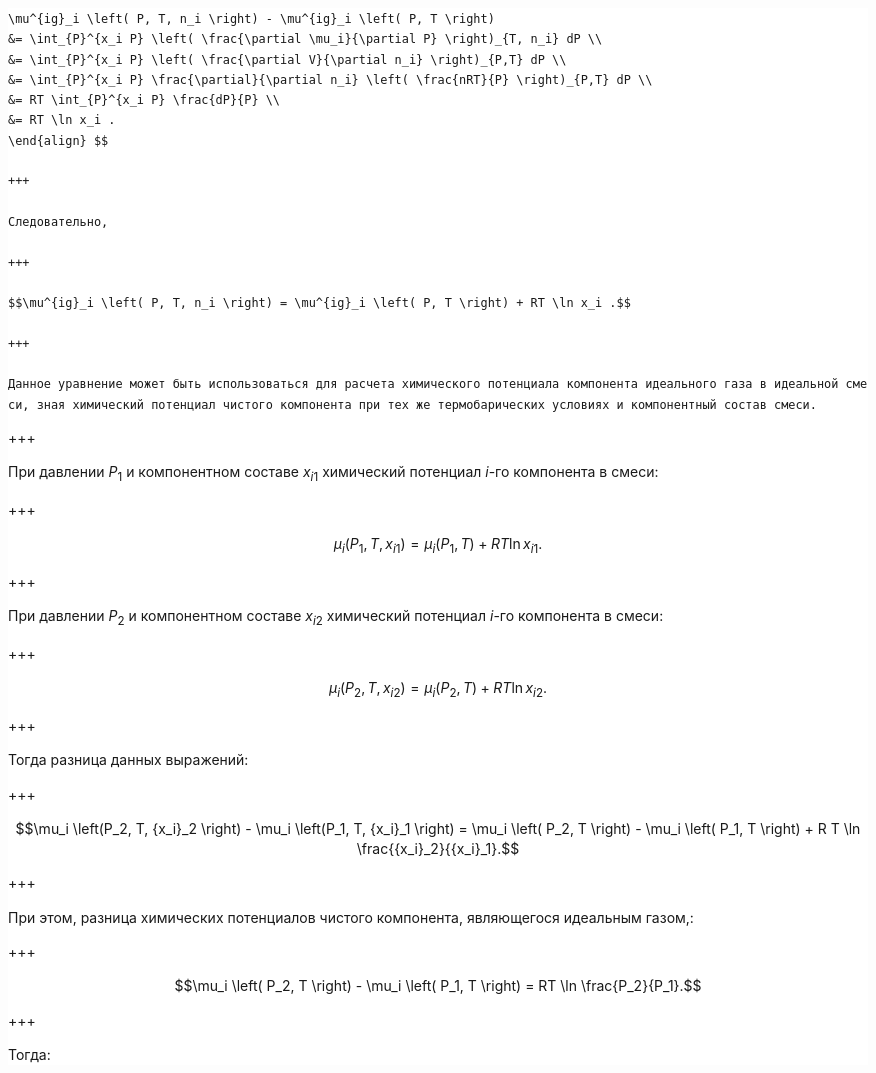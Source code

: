 ```{admonition} NB
\mu^{ig}_i \left( P, T, n_i \right) - \mu^{ig}_i \left( P, T \right)
&= \int_{P}^{x_i P} \left( \frac{\partial \mu_i}{\partial P} \right)_{T, n_i} dP \\
&= \int_{P}^{x_i P} \left( \frac{\partial V}{\partial n_i} \right)_{P,T} dP \\
&= \int_{P}^{x_i P} \frac{\partial}{\partial n_i} \left( \frac{nRT}{P} \right)_{P,T} dP \\
&= RT \int_{P}^{x_i P} \frac{dP}{P} \\
&= RT \ln x_i .
\end{align} $$

+++

Следовательно,

+++

$$\mu^{ig}_i \left( P, T, n_i \right) = \mu^{ig}_i \left( P, T \right) + RT \ln x_i .$$

+++

Данное уравнение может быть использоваться для расчета химического потенциала компонента идеального газа в идеальной смеси, зная химический потенциал чистого компонента при тех же термобарических условиях и компонентный состав смеси.
```

+++

При давлении $P_1$ и компонентном составе ${x_i}_1$ химический потенциал $i$-го компонента в смеси:

+++

$$ \mu_i \left(P_1, T, {x_i}_1 \right) = \mu_i \left( P_1, T \right) + RT \ln {x_i}_1.$$

+++

При давлении $P_2$ и компонентном составе ${x_i}_2$ химический потенциал $i$-го компонента в смеси:

+++

$$ \mu_i \left(P_2, T, {x_i}_2 \right) = \mu_i \left( P_2, T \right) + RT \ln {x_i}_2.$$

+++

Тогда разница данных выражений:

+++

$$\mu_i \left(P_2, T, {x_i}_2 \right) - \mu_i \left(P_1, T, {x_i}_1 \right) = \mu_i \left( P_2, T \right) - \mu_i \left( P_1, T \right) + R T \ln \frac{{x_i}_2}{{x_i}_1}.$$

+++

При этом, разница химических потенциалов чистого компонента, являющегося идеальным газом,:

+++

$$\mu_i \left( P_2, T \right) - \mu_i \left( P_1, T \right) = RT \ln \frac{P_2}{P_1}.$$

+++

Тогда:
